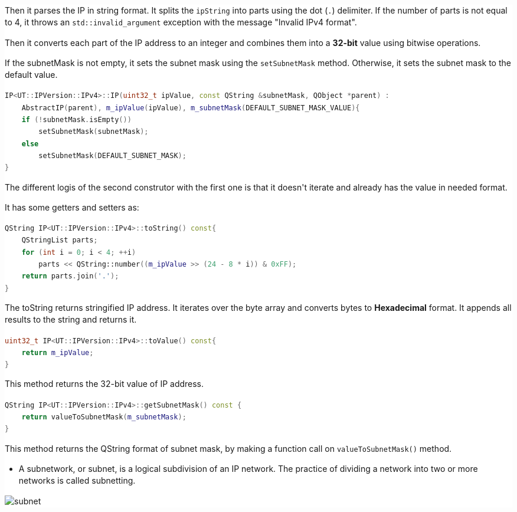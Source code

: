 Then it parses the IP in string format. It splits the   `ipString` into parts using the dot (`.`) delimiter. If the number of parts is not equal to 4, it throws an `std::invalid_argument` exception with the message "Invalid IPv4 format".

Then it converts each part of the IP address to an integer and combines them into a **32-bit** value using bitwise operations.

If the subnetMask is not empty, it sets the subnet mask using the `setSubnetMask` method. Otherwise, it sets the subnet mask to the default value.

```cpp
IP<UT::IPVersion::IPv4>::IP(uint32_t ipValue, const QString &subnetMask, QObject *parent) :
    AbstractIP(parent), m_ipValue(ipValue), m_subnetMask(DEFAULT_SUBNET_MASK_VALUE){
    if (!subnetMask.isEmpty())
        setSubnetMask(subnetMask);
    else
        setSubnetMask(DEFAULT_SUBNET_MASK);
}
```

The different logis of the second construtor with the first one is that it doesn't iterate and already has the value in needed format.

It has some getters and setters as:

```cpp
QString IP<UT::IPVersion::IPv4>::toString() const{
    QStringList parts;
    for (int i = 0; i < 4; ++i)
        parts << QString::number((m_ipValue >> (24 - 8 * i)) & 0xFF);
    return parts.join('.');
}
```

The toString returns stringified IP address.
It iterates over the byte array and converts bytes to **Hexadecimal** format. It appends all results to the string and returns it.

```cpp
uint32_t IP<UT::IPVersion::IPv4>::toValue() const{
    return m_ipValue;
}
```

This method returns the 32-bit value of IP address.

```cpp
QString IP<UT::IPVersion::IPv4>::getSubnetMask() const {
    return valueToSubnetMask(m_subnetMask);
}
```

This method returns the QString format of subnet mask, by making a function call on `valueToSubnetMask()` method.

- A subnetwork, or subnet, is a logical subdivision of an IP network. The practice of dividing a network into two or more networks is called subnetting.

![subnet](https://github.com/MobinaMhr/Computer-Networks-Course-S2025/blob/main/CA3/assets/Subnetting_Concept-en.svg.png) 
